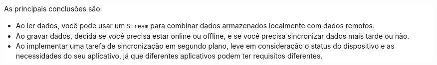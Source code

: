 As principais conclusões são:

- Ao ler dados,
você pode usar um `Stream` para combinar dados armazenados localmente com dados remotos.
- Ao gravar dados,
decida se você precisa estar online ou offline,
e se você precisa sincronizar dados mais tarde ou não.
- Ao implementar uma tarefa de sincronização em segundo plano,
leve em consideração o status do dispositivo e as necessidades do seu aplicativo,
já que diferentes aplicativos podem ter requisitos diferentes.

[diretrizes de arquitetura do Flutter]:/app-architecture
[Arquitetura de armazenamento persistente: SQL]:/app-architecture/design-patterns/sql
[`freezed`]:{{site.pub}}/packages/freezed
[padrão de design de estado otimista]:/app-architecture/design-patterns/optimistic-state
[`workmanager`]:{{site.pub}}/packages/workmanager
[`connectivity_plus`]:{{site.pub}}/packages/connectivity_plus
[`battery_plus`]:{{site.pub}}/packages/battery_plus
[Firebase messaging]:{{site.firebase}}/docs/cloud-messaging/flutter/client
